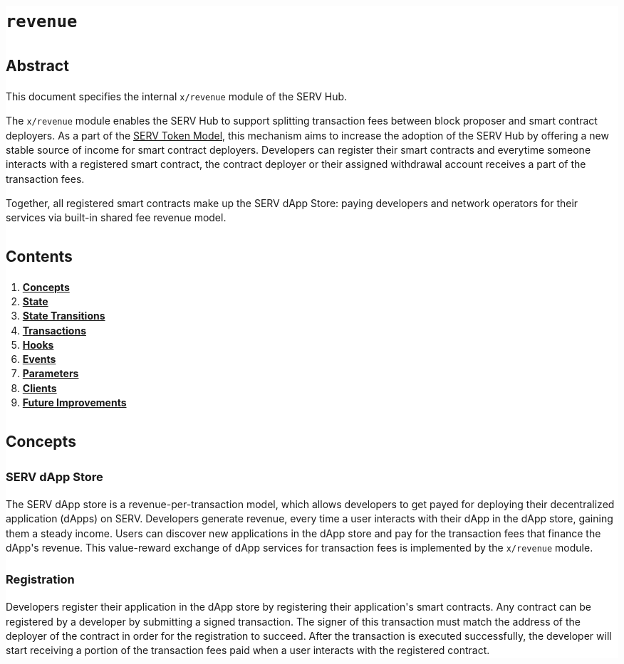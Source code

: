 # `revenue`

## Abstract

This document specifies the internal `x/revenue` module of the SERV Hub.

The `x/revenue` module enables the SERV Hub to support splitting transaction fees
between block proposer and smart contract deployers.
As a part of the [SERV Token Model](https://evmos.blog/the-evmos-token-model-edc07014978b),
this mechanism aims to increase the adoption of the SERV Hub
by offering a new stable source of income for smart contract deployers.
Developers can register their smart contracts and everytime someone interacts with a registered smart contract,
the contract deployer or their assigned withdrawal account receives a part of the transaction fees.

Together, all registered smart contracts make up the SERV dApp Store:
paying developers and network operators for their services via built-in shared fee revenue model.

## Contents

1. **[Concepts](#concepts)**
2. **[State](#state)**
3. **[State Transitions](#state-transitions)**
4. **[Transactions](#transactions)**
5. **[Hooks](#hooks)**
6. **[Events](#events)**
7. **[Parameters](#parameters)**
8. **[Clients](#clients)**
9. **[Future Improvements](#future-improvements)**

## Concepts

### SERV dApp Store

The SERV dApp store is a revenue-per-transaction model, which allows developers
to get payed for deploying their decentralized application (dApps) on SERV.
Developers generate revenue, every time a user interacts with their dApp in the dApp store, gaining them a steady income.
Users can discover new applications in the dApp store and pay for the transaction fees that finance the dApp's revenue.
This value-reward exchange of dApp services for transaction fees is implemented by the `x/revenue` module.

### Registration

Developers register their application in the dApp store by registering their application's smart contracts.
Any contract can be registered by a developer by submitting a signed transaction.
The signer of this transaction must match the address of the deployer of the contract
in order for the registration to succeed.
After the transaction is executed successfully,
the developer will start receiving a portion of the transaction fees paid when a user interacts with the registered contract.
